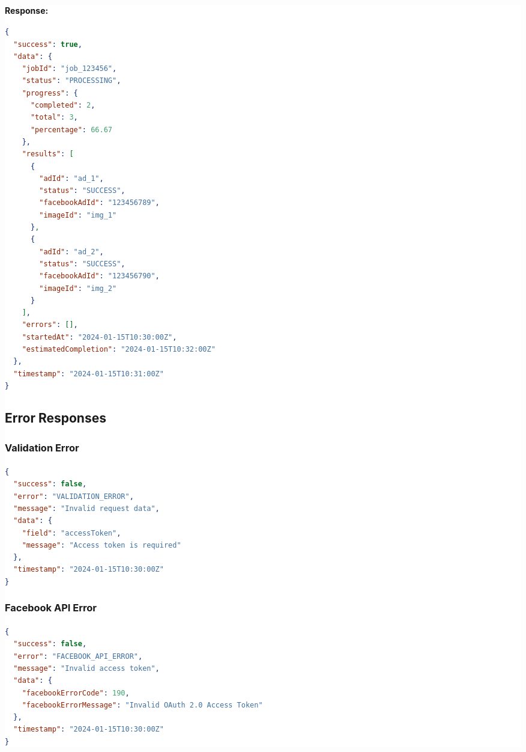 **Response:**
```json
{
  "success": true,
  "data": {
    "jobId": "job_123456",
    "status": "PROCESSING",
    "progress": {
      "completed": 2,
      "total": 3,
      "percentage": 66.67
    },
    "results": [
      {
        "adId": "ad_1",
        "status": "SUCCESS",
        "facebookAdId": "123456789",
        "imageId": "img_1"
      },
      {
        "adId": "ad_2",
        "status": "SUCCESS",
        "facebookAdId": "123456790",
        "imageId": "img_2"
      }
    ],
    "errors": [],
    "startedAt": "2024-01-15T10:30:00Z",
    "estimatedCompletion": "2024-01-15T10:32:00Z"
  },
  "timestamp": "2024-01-15T10:31:00Z"
}
```

## Error Responses

### Validation Error
```json
{
  "success": false,
  "error": "VALIDATION_ERROR",
  "message": "Invalid request data",
  "data": {
    "field": "accessToken",
    "message": "Access token is required"
  },
  "timestamp": "2024-01-15T10:30:00Z"
}
```

### Facebook API Error
```json
{
  "success": false,
  "error": "FACEBOOK_API_ERROR",
  "message": "Invalid access token",
  "data": {
    "facebookErrorCode": 190,
    "facebookErrorMessage": "Invalid OAuth 2.0 Access Token"
  },
  "timestamp": "2024-01-15T10:30:00Z"
}
```
